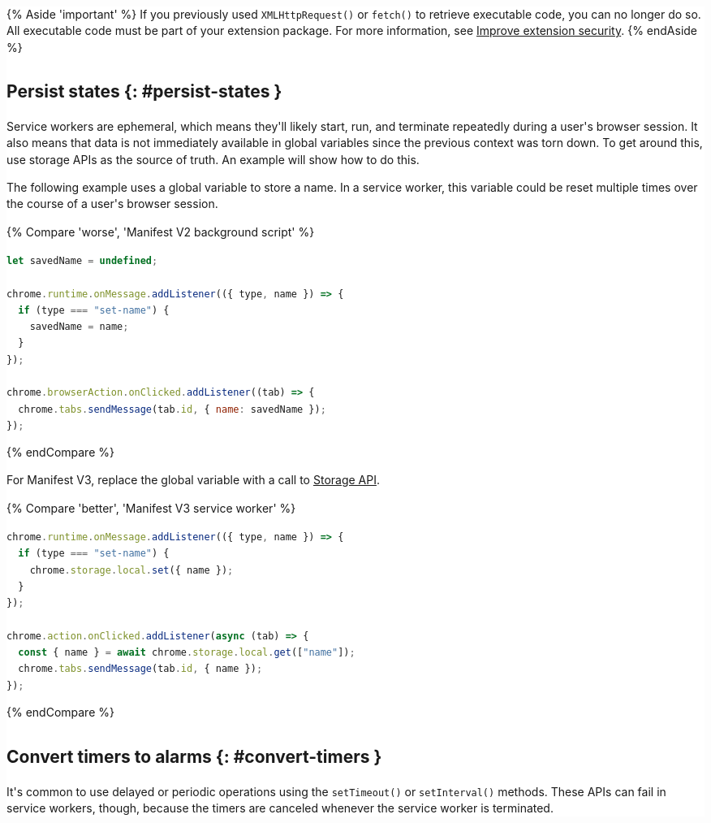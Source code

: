 {% Aside 'important' %}
If you previously used `XMLHttpRequest()` or `fetch()` to retrieve executable code, you can no longer do so. All executable code must be part of your extension package. For more information, see [Improve extension security](/docs/extensions/migrating/improve-security).
{% endAside %}

## Persist states {: #persist-states }

Service workers are ephemeral, which means they'll likely start, run, and terminate repeatedly during a user's browser session. It also means that data is not immediately available in global variables since the previous context was torn down. To get around this, use storage APIs as the source of truth. An example will show how to do this.

The following example uses a global variable to store a name. In a service worker, this variable could be reset multiple times over the course of a user's browser session.

{% Compare 'worse', 'Manifest V2 background script' %}
```js
let savedName = undefined;

chrome.runtime.onMessage.addListener(({ type, name }) => {
  if (type === "set-name") {
    savedName = name;
  }
});

chrome.browserAction.onClicked.addListener((tab) => {
  chrome.tabs.sendMessage(tab.id, { name: savedName });
});
```
{% endCompare %}

For Manifest V3, replace the global variable with a call to [Storage API](/docs/extensions/reference/storage/).

{% Compare 'better', 'Manifest V3 service worker' %}
```js
chrome.runtime.onMessage.addListener(({ type, name }) => {
  if (type === "set-name") {
    chrome.storage.local.set({ name });
  }
});

chrome.action.onClicked.addListener(async (tab) => {
  const { name } = await chrome.storage.local.get(["name"]);
  chrome.tabs.sendMessage(tab.id, { name });
});
```
{% endCompare %}

## Convert timers to alarms {: #convert-timers }

It's common to use delayed or periodic operations using the `setTimeout()` or `setInterval()` methods. These APIs can fail in service workers, though, because the timers are canceled whenever the service worker is terminated.
